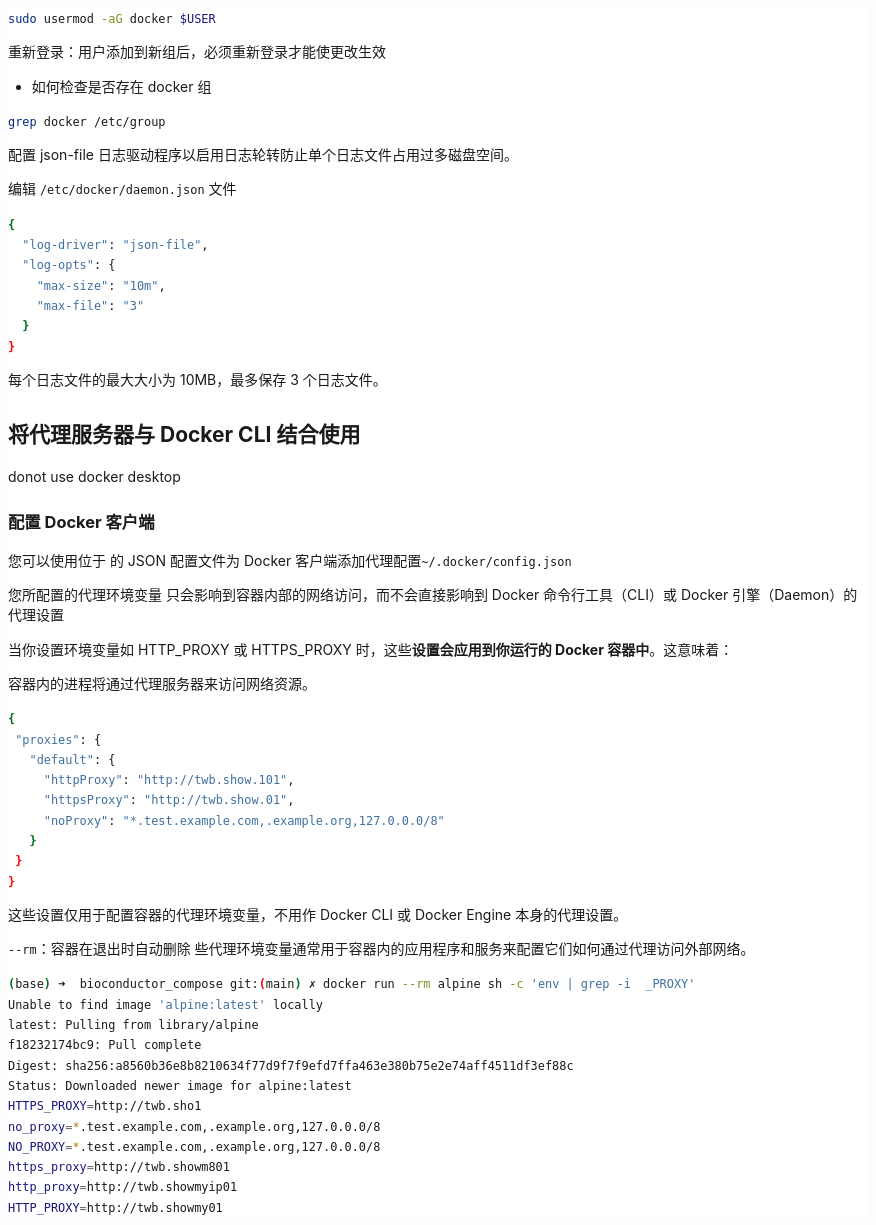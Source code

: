 ```bash
sudo usermod -aG docker $USER
```
重新登录：用户添加到新组后，必须重新登录才能使更改生效

- 如何检查是否存在 docker 组
```bash
grep docker /etc/group
```

配置 json-file 日志驱动程序以启用日志轮转防止单个日志文件占用过多磁盘空间。

编辑 `/etc/docker/daemon.json` 文件

```bash
{
  "log-driver": "json-file",
  "log-opts": {
    "max-size": "10m",
    "max-file": "3"
  }
}

```

每个日志文件的最大大小为 10MB，最多保存 3 个日志文件。


## 将代理服务器与 Docker CLI 结合使用

donot use docker desktop

### 配置 Docker 客户端
您可以使用位于 的 JSON 配置文件为 Docker 客户端添加代理配置`~/.docker/config.json`

您所配置的代理环境变量 只会影响到容器内部的网络访问，而不会直接影响到 Docker 命令行工具（CLI）或 Docker 引擎（Daemon）的代理设置

当你设置环境变量如 HTTP_PROXY 或 HTTPS_PROXY 时，这些**设置会应用到你运行的 Docker 容器中**。这意味着：

容器内的进程将通过代理服务器来访问网络资源。

```bash
{
 "proxies": {
   "default": {
     "httpProxy": "http://twb.show.101",
     "httpsProxy": "http://twb.show.01",
     "noProxy": "*.test.example.com,.example.org,127.0.0.0/8"
   }
 }
}
```
这些设置仅用于配置容器的代理环境变量，不用作 Docker CLI 或 Docker Engine 本身的代理设置。

`--rm`：容器在退出时自动删除
些代理环境变量通常用于容器内的应用程序和服务来配置它们如何通过代理访问外部网络。
```bash
(base) ➜  bioconductor_compose git:(main) ✗ docker run --rm alpine sh -c 'env | grep -i  _PROXY'
Unable to find image 'alpine:latest' locally
latest: Pulling from library/alpine
f18232174bc9: Pull complete 
Digest: sha256:a8560b36e8b8210634f77d9f7f9efd7ffa463e380b75e2e74aff4511df3ef88c
Status: Downloaded newer image for alpine:latest
HTTPS_PROXY=http://twb.sho1
no_proxy=*.test.example.com,.example.org,127.0.0.0/8
NO_PROXY=*.test.example.com,.example.org,127.0.0.0/8
https_proxy=http://twb.showm801
http_proxy=http://twb.showmyip01
HTTP_PROXY=http://twb.showmy01
```